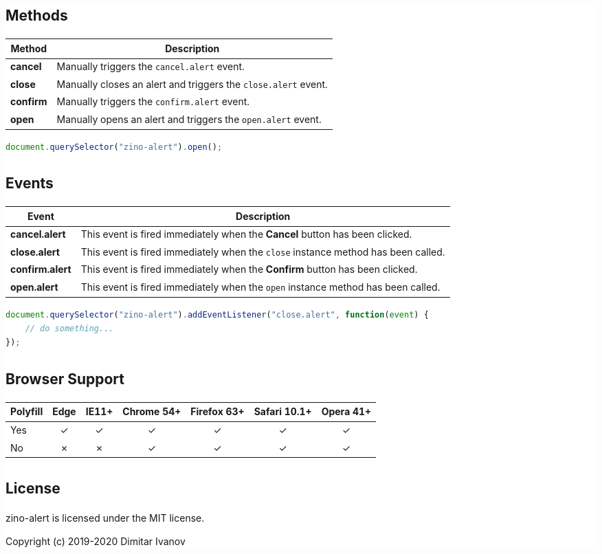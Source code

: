 ## Methods
| Method  | Description |
| ------- | ----------- |
| **cancel**  | Manually triggers the `cancel.alert` event. |
| **close**   | Manually closes an alert and triggers the `close.alert` event. | 
| **confirm** | Manually triggers the `confirm.alert` event. |
| **open**    | Manually opens an alert and triggers the `open.alert` event. |

```javascript
document.querySelector("zino-alert").open();
```

## Events
| Event | Description |
| ------| ----------- |
| **cancel.alert**  | This event is fired immediately when the **Cancel** button has been clicked. |
| **close.alert**   | This event is fired immediately when the `close` instance method has been called. |
| **confirm.alert** | This event is fired immediately when the **Confirm** button has been clicked. |
| **open.alert**    | This event is fired immediately when the `open` instance method has been called. |

```javascript
document.querySelector("zino-alert").addEventListener("close.alert", function(event) {
    // do something...    
});
```

## Browser Support
|Polyfill|Edge|IE11+|Chrome 54+|Firefox 63+|Safari 10.1+|Opera 41+|
|---|:---:|:---:|:---:|:---:|:---:|:---:|
|Yes|✓|✓|✓|✓|✓|✓|
|No|✗|✗|✓|✓|✓|✓| 

## License
zino-alert is licensed under the MIT license.

Copyright (c) 2019-2020 Dimitar Ivanov